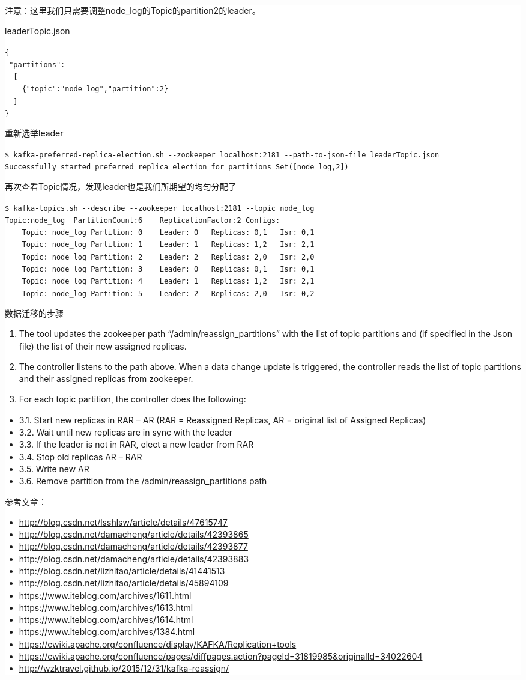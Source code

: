 注意：这里我们只需要调整node_log的Topic的partition2的leader。

leaderTopic.json

```
{
 "partitions":
  [
    {"topic":"node_log","partition":2}
  ]
}
```

重新选举leader

```
$ kafka-preferred-replica-election.sh --zookeeper localhost:2181 --path-to-json-file leaderTopic.json
Successfully started preferred replica election for partitions Set([node_log,2])
```

再次查看Topic情况，发现leader也是我们所期望的均匀分配了

```
$ kafka-topics.sh --describe --zookeeper localhost:2181 --topic node_log
Topic:node_log	PartitionCount:6	ReplicationFactor:2	Configs:
	Topic: node_log	Partition: 0	Leader: 0	Replicas: 0,1	Isr: 0,1
	Topic: node_log	Partition: 1	Leader: 1	Replicas: 1,2	Isr: 2,1
	Topic: node_log	Partition: 2	Leader: 2	Replicas: 2,0	Isr: 2,0
	Topic: node_log	Partition: 3	Leader: 0	Replicas: 0,1	Isr: 0,1
	Topic: node_log	Partition: 4	Leader: 1	Replicas: 1,2	Isr: 2,1
	Topic: node_log	Partition: 5	Leader: 2	Replicas: 2,0	Isr: 0,2
```

数据迁移的步骤

1. The tool updates the zookeeper path “/admin/reassign_partitions” with the list of topic partitions and (if specified in the Json file) the list of their new assigned replicas.

2. The controller listens to the path above. When a data change update is triggered, the controller reads the list of topic partitions and their assigned replicas from zookeeper.

3. For each topic partition, the controller does the following:

* 3.1. Start new replicas in RAR – AR (RAR = Reassigned Replicas, AR = original list of Assigned Replicas)
* 3.2. Wait until new replicas are in sync with the leader
* 3.3. If the leader is not in RAR, elect a new leader from RAR
* 3.4. Stop old replicas AR – RAR
* 3.5. Write new AR
* 3.6. Remove partition from the /admin/reassign_partitions path

参考文章：

- http://blog.csdn.net/lsshlsw/article/details/47615747
- http://blog.csdn.net/damacheng/article/details/42393865
- http://blog.csdn.net/damacheng/article/details/42393877
- http://blog.csdn.net/damacheng/article/details/42393883
- http://blog.csdn.net/lizhitao/article/details/41441513
- http://blog.csdn.net/lizhitao/article/details/45894109
- https://www.iteblog.com/archives/1611.html
- https://www.iteblog.com/archives/1613.html
- https://www.iteblog.com/archives/1614.html
- https://www.iteblog.com/archives/1384.html
- https://cwiki.apache.org/confluence/display/KAFKA/Replication+tools
- https://cwiki.apache.org/confluence/pages/diffpages.action?pageId=31819985&originalId=34022604
- http://wzktravel.github.io/2015/12/31/kafka-reassign/